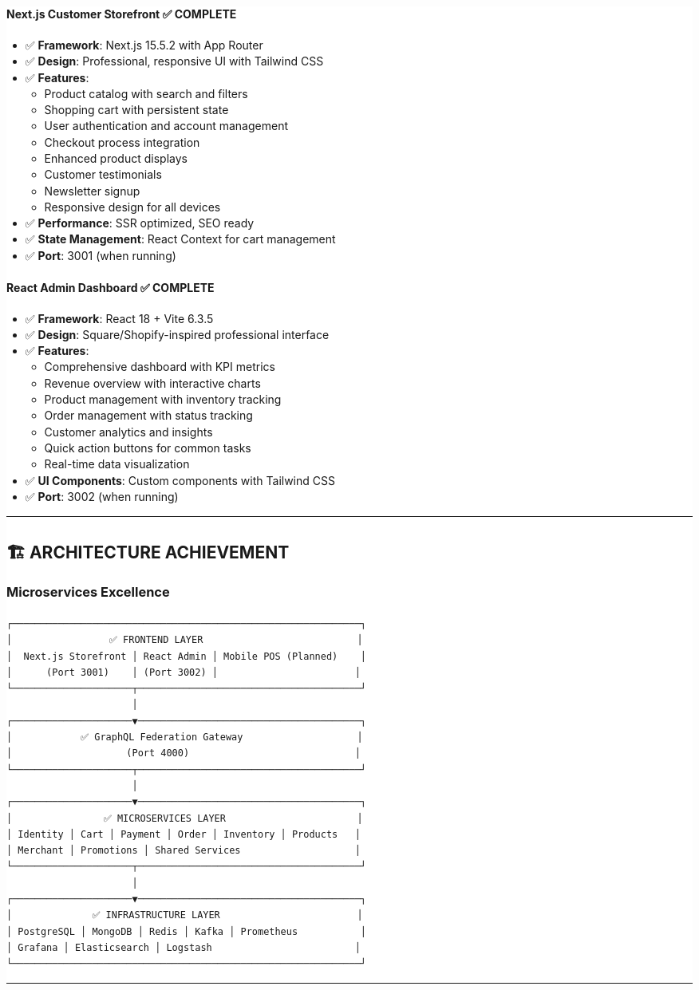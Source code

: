 #### **Next.js Customer Storefront** ✅ COMPLETE
- ✅ **Framework**: Next.js 15.5.2 with App Router
- ✅ **Design**: Professional, responsive UI with Tailwind CSS
- ✅ **Features**:
  - Product catalog with search and filters
  - Shopping cart with persistent state
  - User authentication and account management
  - Checkout process integration
  - Enhanced product displays
  - Customer testimonials
  - Newsletter signup
  - Responsive design for all devices
- ✅ **Performance**: SSR optimized, SEO ready
- ✅ **State Management**: React Context for cart management
- ✅ **Port**: 3001 (when running)

#### **React Admin Dashboard** ✅ COMPLETE
- ✅ **Framework**: React 18 + Vite 6.3.5
- ✅ **Design**: Square/Shopify-inspired professional interface
- ✅ **Features**:
  - Comprehensive dashboard with KPI metrics
  - Revenue overview with interactive charts
  - Product management with inventory tracking
  - Order management with status tracking
  - Customer analytics and insights
  - Quick action buttons for common tasks
  - Real-time data visualization
- ✅ **UI Components**: Custom components with Tailwind CSS
- ✅ **Port**: 3002 (when running)

---

## 🏗️ ARCHITECTURE ACHIEVEMENT

### **Microservices Excellence**
```
┌─────────────────────────────────────────────────────────────┐
│                 ✅ FRONTEND LAYER                           │
│  Next.js Storefront │ React Admin │ Mobile POS (Planned)    │
│      (Port 3001)    │ (Port 3002) │                        │
└─────────────────────┬───────────────────────────────────────┘
                      │
┌─────────────────────▼───────────────────────────────────────┐
│            ✅ GraphQL Federation Gateway                    │
│                    (Port 4000)                             │
└─────────────────────┬───────────────────────────────────────┘
                      │
┌─────────────────────▼───────────────────────────────────────┐
│                ✅ MICROSERVICES LAYER                       │
│ Identity │ Cart │ Payment │ Order │ Inventory │ Products   │
│ Merchant │ Promotions │ Shared Services                    │
└─────────────────────┬───────────────────────────────────────┘
                      │
┌─────────────────────▼───────────────────────────────────────┐
│              ✅ INFRASTRUCTURE LAYER                        │
│ PostgreSQL │ MongoDB │ Redis │ Kafka │ Prometheus           │
│ Grafana │ Elasticsearch │ Logstash                         │
└─────────────────────────────────────────────────────────────┘
```

---